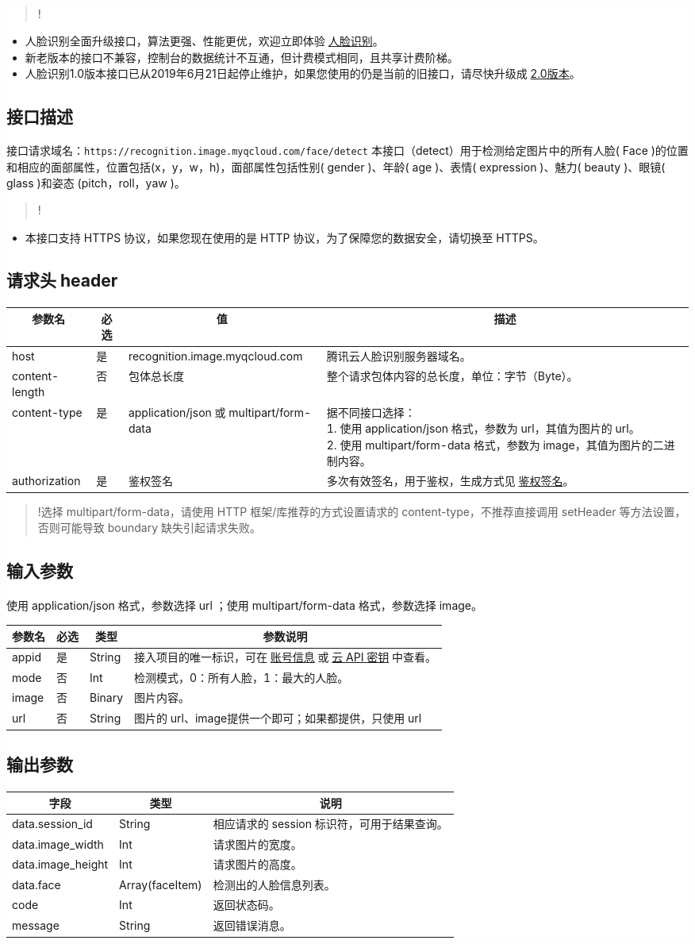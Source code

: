 >!
- 人脸识别全面升级接口，算法更强、性能更优，欢迎立即体验 [人脸识别](https://console.cloud.tencent.com/aiface)。
- 新老版本的接口不兼容，控制台的数据统计不互通，但计费模式相同，且共享计费阶梯。
- 人脸识别1.0版本接口已从2019年6月21日起停止维护，如果您使用的仍是当前的旧接口，请尽快升级成 [2.0版本](https://cloud.tencent.com/document/product/867/32770)。


## 接口描述
接口请求域名：`https://recognition.image.myqcloud.com/face/detect`
本接口（detect）用于检测给定图片中的所有人脸( Face )的位置和相应的面部属性，位置包括(x，y，w，h)，面部属性包括性别( gender )、年龄( age )、表情( expression )、魅力( beauty )、眼镜( glass )和姿态 (pitch，roll，yaw )。

>!
- 本接口支持 HTTPS 协议，如果您现在使用的是 HTTP 协议，为了保障您的数据安全，请切换至 HTTPS。

## 请求头 header

| 参数名            | 必选  |值                            | 描述                       |
| -------------- | ------|------------------------------- | ------------------------ |
| host           | 是|recognition.image.myqcloud.com        | 腾讯云人脸识别服务器域名。                |
| content-length | 否|包体总长度                                 | 整个请求包体内容的总长度，单位：字节（Byte）。 |
| content-type   | 是|application/json 或 multipart/form-data | 据不同接口选择：<br/>1. 使用 application/json 格式，参数为    url，其值为图片的 url。<br/>2. 使用 multipart/form-data 格式，参数为 image，其值为图片的二进制内容。   |
| authorization  | 是|鉴权签名                                  | 多次有效签名，用于鉴权，生成方式见 [鉴权签名](https://cloud.tencent.com/document/product/867/17719)。|

> !选择 multipart/form-data，请使用 HTTP 框架/库推荐的方式设置请求的 content-type，不推荐直接调用 setHeader 等方法设置，否则可能导致 boundary 缺失引起请求失败。

## 输入参数
使用 application/json 格式，参数选择 url ；使用 multipart/form-data 格式，参数选择 image。

| **参数名** | 必选 | 类型     | 参数说明                                     |
| ------- | ---- | ------ | ---------------------------------------- |
| appid   | 是   | String | 接入项目的唯一标识，可在 [账号信息](https://console.cloud.tencent.com/developer) 或 [云 API 密钥](https://console.cloud.tencent.com/cam/capi) 中查看。                                     |
| mode    | 否   | Int    | 检测模式，0：所有人脸，1：最大的人脸。                      |
| image   | 否   | Binary | 图片内容。                                     |
| url     | 否   | String | 图片的 url、image提供一个即可；如果都提供，只使用 url |

## 输出参数

| 字段                | 类型              | 说明                        |
| ----------------- | --------------- | ------------------------- |
| data.session_id   | String          | 相应请求的 session 标识符，可用于结果查询。 |
| data.image_width  | Int             | 请求图片的宽度。                   |
| data.image_height | Int            | 请求图片的高度。                   |
| data.face         | Array(faceItem) | 检测出的人脸信息列表。                |
| code              | Int            | 返回状态码。                     |
| message           | String          | 返回错误消息。                    |

